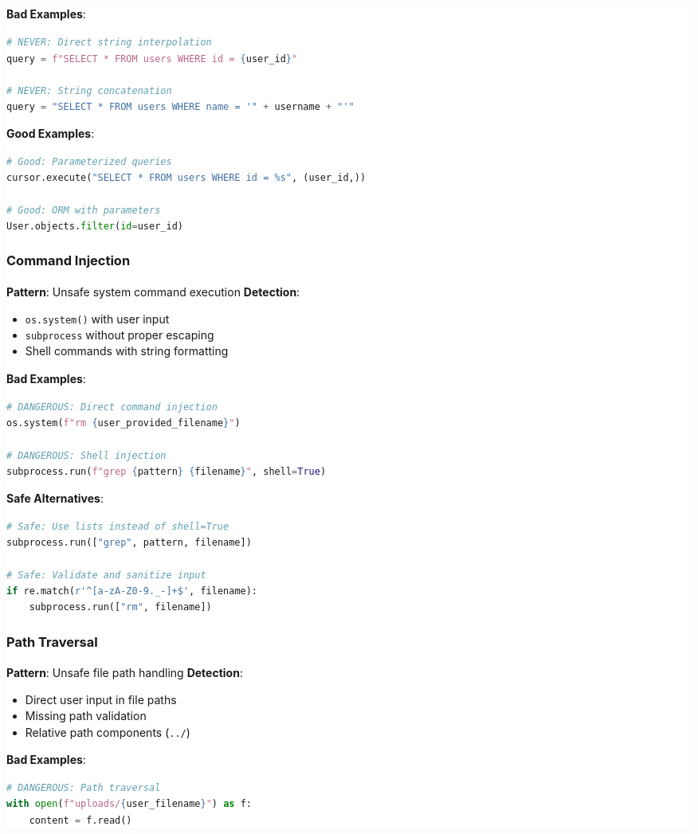 **Bad Examples**:
```python
# NEVER: Direct string interpolation
query = f"SELECT * FROM users WHERE id = {user_id}"

# NEVER: String concatenation
query = "SELECT * FROM users WHERE name = '" + username + "'"
```

**Good Examples**:
```python
# Good: Parameterized queries
cursor.execute("SELECT * FROM users WHERE id = %s", (user_id,))

# Good: ORM with parameters
User.objects.filter(id=user_id)
```

### Command Injection
**Pattern**: Unsafe system command execution
**Detection**:
- `os.system()` with user input
- `subprocess` without proper escaping
- Shell commands with string formatting

**Bad Examples**:
```python
# DANGEROUS: Direct command injection
os.system(f"rm {user_provided_filename}")

# DANGEROUS: Shell injection
subprocess.run(f"grep {pattern} {filename}", shell=True)
```

**Safe Alternatives**:
```python
# Safe: Use lists instead of shell=True
subprocess.run(["grep", pattern, filename])

# Safe: Validate and sanitize input
if re.match(r'^[a-zA-Z0-9._-]+$', filename):
    subprocess.run(["rm", filename])
```

### Path Traversal
**Pattern**: Unsafe file path handling
**Detection**:
- Direct user input in file paths
- Missing path validation
- Relative path components (`../`)

**Bad Examples**:
```python
# DANGEROUS: Path traversal
with open(f"uploads/{user_filename}") as f:
    content = f.read()
```
